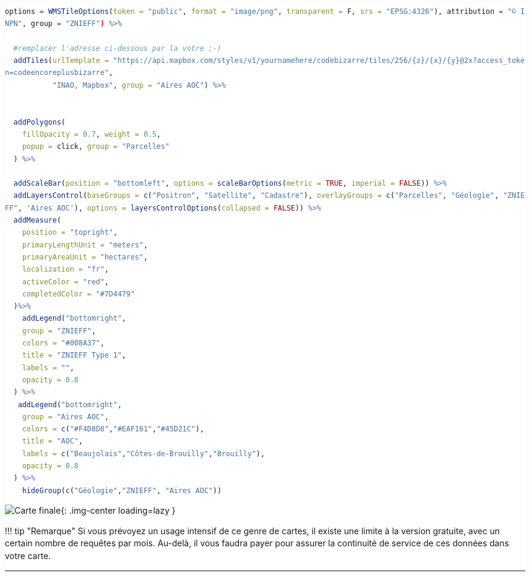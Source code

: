```r
options = WMSTileOptions(token = "public", format = "image/png", transparent = F, srs = "EPSG:4326"), attribution = "© INPN", group = "ZNIEFF") %>%

  #remplacer l'adresse ci-dessous par la votre ;-)
  addTiles(urlTemplate = "https://api.mapbox.com/styles/v1/yournamehere/codebizarre/tiles/256/{z}/{x}/{y}@2x?access_token=codeencoreplusbizarre",
           "INAO, Mapbox", group = "Aires AOC") %>%


  addPolygons(
    fillOpacity = 0.7, weight = 0.5,
    popup = click, group = "Parcelles"
  ) %>%

  addScaleBar(position = "bottomleft", options = scaleBarOptions(metric = TRUE, imperial = FALSE)) %>%
  addLayersControl(baseGroups = c("Positron", "Satellite", "Cadastre"), overlayGroups = c("Parcelles", "Géologie", "ZNIEFF", 'Aires AOC'), options = layersControlOptions(collapsed = FALSE)) %>%
  addMeasure(
    position = "topright",
    primaryLengthUnit = "meters",
    primaryAreaUnit = "hectares",
    localization = "fr",
    activeColor = "red",
    completedColor = "#7D4479"
  )%>%
    addLegend("bottomright",
    group = "ZNIEFF",
    colors = "#008A37",
    title = "ZNIEFF Type 1",
    labels = "",
    opacity = 0.8
  ) %>%
   addLegend("bottomright",
    group = "Aires AOC",
    colors = c("#F4D8D8","#EAF161","#45D21C"),
    title = "AOC",
    labels = c("Beaujolais","Côtes-de-Brouilly","Brouilly"),
    opacity = 0.8
  ) %>%
    hideGroup(c("Géologie","ZNIEFF", "Aires AOC"))
```

![Carte finale](https://cdn.geotribu.fr/img/articles-blog-rdp/articles/webmapping_avec_r/cartev4.png "Carte finale"){: .img-center loading=lazy }

!!! tip "Remarque"
    Si vous prévoyez un usage intensif de ce genre de cartes, il existe une limite à la version gratuite, avec un certain nombre de requêtes par mois. Au-delà, il vous faudra payer pour assurer la continuité de service de ces données dans votre carte.

----

